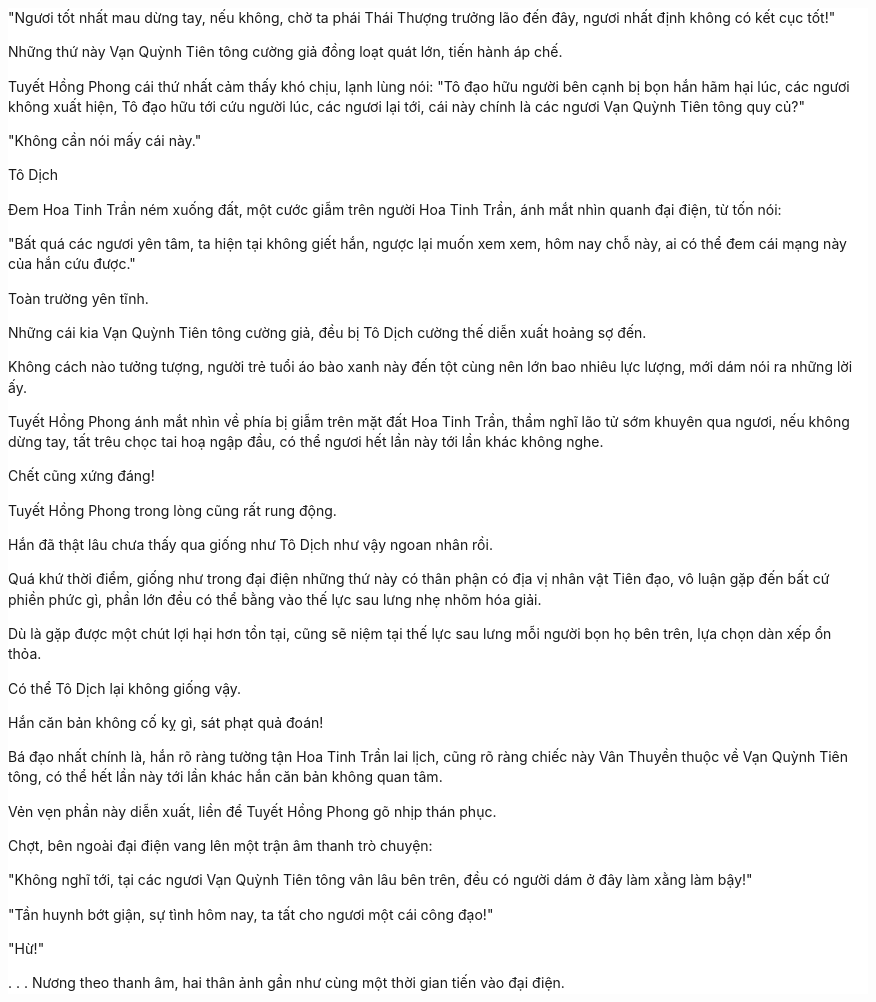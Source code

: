"Ngươi tốt nhất mau dừng tay, nếu không, chờ ta phái Thái Thượng trưởng lão đến đây, ngươi nhất định không có kết cục tốt!"

Những thứ này Vạn Quỳnh Tiên tông cường giả đồng loạt quát lớn, tiến hành áp chế.

Tuyết Hồng Phong cái thứ nhất cảm thấy khó chịu, lạnh lùng nói: "Tô đạo hữu người bên cạnh bị bọn hắn hãm hại lúc, các ngươi không xuất hiện, Tô đạo hữu tới cứu người lúc, các ngươi lại tới, cái này chính là các ngươi Vạn Quỳnh Tiên tông quy củ?"

"Không cần nói mấy cái này."

Tô Dịch

Đem Hoa Tinh Trần ném xuống đất, một cước giẫm trên người Hoa Tinh Trần, ánh mắt nhìn quanh đại điện, từ tốn nói:

"Bất quá các ngươi yên tâm, ta hiện tại không giết hắn, ngược lại muốn xem xem, hôm nay chỗ này, ai có thể đem cái mạng này của hắn cứu được."

Toàn trường yên tĩnh.

Những cái kia Vạn Quỳnh Tiên tông cường giả, đều bị Tô Dịch cường thế diễn xuất hoảng sợ đến.

Không cách nào tưởng tượng, người trẻ tuổi áo bào xanh này đến tột cùng nên lớn bao nhiêu lực lượng, mới dám nói ra những lời ấy.

Tuyết Hồng Phong ánh mắt nhìn về phía bị giẫm trên mặt đất Hoa Tinh Trần, thầm nghĩ lão tử sớm khuyên qua ngươi, nếu không dừng tay, tất trêu chọc tai hoạ ngập đầu, có thể ngươi hết lần này tới lần khác không nghe.

Chết cũng xứng đáng!

Tuyết Hồng Phong trong lòng cũng rất rung động.

Hắn đã thật lâu chưa thấy qua giống như Tô Dịch như vậy ngoan nhân rồi.

Quá khứ thời điểm, giống như trong đại điện những thứ này có thân phận có địa vị nhân vật Tiên đạo, vô luận gặp đến bất cứ phiền phức gì, phần lớn đều có thể bằng vào thế lực sau lưng nhẹ nhõm hóa giải.

Dù là gặp được một chút lợi hại hơn tồn tại, cũng sẽ niệm tại thế lực sau lưng mỗi người bọn họ bên trên, lựa chọn dàn xếp ổn thỏa.

Có thể Tô Dịch lại không giống vậy.

Hắn căn bản không cố kỵ gì, sát phạt quả đoán!

Bá đạo nhất chính là, hắn rõ ràng tường tận Hoa Tinh Trần lai lịch, cũng rõ ràng chiếc này Vân Thuyền thuộc về Vạn Quỳnh Tiên tông, có thể hết lần này tới lần khác hắn căn bản không quan tâm.

Vẻn vẹn phần này diễn xuất, liền để Tuyết Hồng Phong gõ nhịp thán phục.

Chợt, bên ngoài đại điện vang lên một trận âm thanh trò chuyện:

"Không nghĩ tới, tại các ngươi Vạn Quỳnh Tiên tông vân lâu bên trên, đều có người dám ở đây làm xằng làm bậy!"

"Tần huynh bớt giận, sự tình hôm nay, ta tất cho ngươi một cái công đạo!"

"Hừ!"

. . . Nương theo thanh âm, hai thân ảnh gần như cùng một thời gian tiến vào đại điện.
